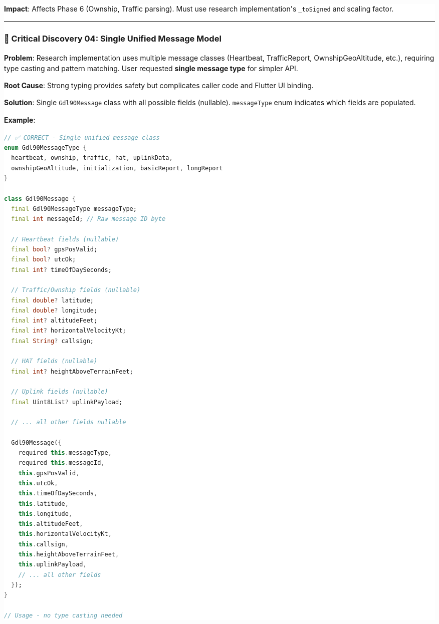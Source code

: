 **Impact**: Affects Phase 6 (Ownship, Traffic parsing). Must use research implementation's `_toSigned` and scaling factor.

---

### 🚨 Critical Discovery 04: Single Unified Message Model

**Problem**: Research implementation uses multiple message classes (Heartbeat, TrafficReport, OwnshipGeoAltitude, etc.), requiring type casting and pattern matching. User requested **single message type** for simpler API.

**Root Cause**: Strong typing provides safety but complicates caller code and Flutter UI binding.

**Solution**: Single `Gdl90Message` class with all possible fields (nullable). `messageType` enum indicates which fields are populated.

**Example**:
```dart
// ✅ CORRECT - Single unified message class
enum Gdl90MessageType {
  heartbeat, ownship, traffic, hat, uplinkData,
  ownshipGeoAltitude, initialization, basicReport, longReport
}

class Gdl90Message {
  final Gdl90MessageType messageType;
  final int messageId; // Raw message ID byte

  // Heartbeat fields (nullable)
  final bool? gpsPosValid;
  final bool? utcOk;
  final int? timeOfDaySeconds;

  // Traffic/Ownship fields (nullable)
  final double? latitude;
  final double? longitude;
  final int? altitudeFeet;
  final int? horizontalVelocityKt;
  final String? callsign;

  // HAT fields (nullable)
  final int? heightAboveTerrainFeet;

  // Uplink fields (nullable)
  final Uint8List? uplinkPayload;

  // ... all other fields nullable

  Gdl90Message({
    required this.messageType,
    required this.messageId,
    this.gpsPosValid,
    this.utcOk,
    this.timeOfDaySeconds,
    this.latitude,
    this.longitude,
    this.altitudeFeet,
    this.horizontalVelocityKt,
    this.callsign,
    this.heightAboveTerrainFeet,
    this.uplinkPayload,
    // ... all other fields
  });
}

// Usage - no type casting needed
```